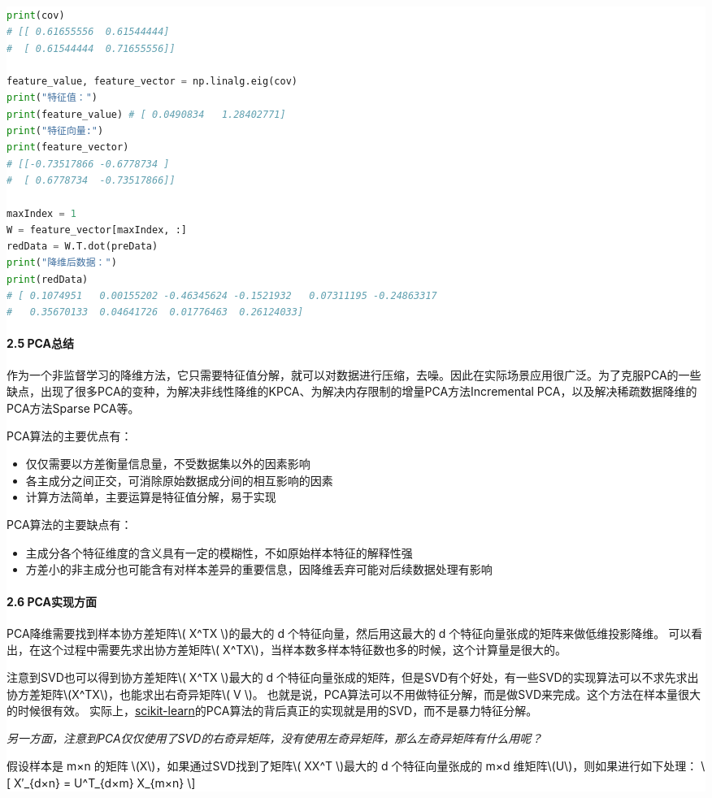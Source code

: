 ```python
print(cov)
# [[ 0.61655556  0.61544444]
#  [ 0.61544444  0.71655556]]

feature_value, feature_vector = np.linalg.eig(cov)
print("特征值：")
print(feature_value) # [ 0.0490834   1.28402771]
print("特征向量:")
print(feature_vector)
# [[-0.73517866 -0.6778734 ]
#  [ 0.6778734  -0.73517866]]

maxIndex = 1
W = feature_vector[maxIndex, :]
redData = W.T.dot(preData)
print("降维后数据：")
print(redData)
# [ 0.1074951   0.00155202 -0.46345624 -0.1521932   0.07311195 -0.24863317
#   0.35670133  0.04641726  0.01776463  0.26124033]
```




#### 2.5 PCA总结

作为一个非监督学习的降维方法，它只需要特征值分解，就可以对数据进行压缩，去噪。因此在实际场景应用很广泛。为了克服PCA的一些缺点，出现了很多PCA的变种，为解决非线性降维的KPCA、为解决内存限制的增量PCA方法Incremental PCA，以及解决稀疏数据降维的PCA方法Sparse PCA等。

PCA算法的主要优点有：

* 仅仅需要以方差衡量信息量，不受数据集以外的因素影响
* 各主成分之间正交，可消除原始数据成分间的相互影响的因素
* 计算方法简单，主要运算是特征值分解，易于实现

PCA算法的主要缺点有：

* 主成分各个特征维度的含义具有一定的模糊性，不如原始样本特征的解释性强
* 方差小的非主成分也可能含有对样本差异的重要信息，因降维丢弃可能对后续数据处理有影响


#### 2.6 PCA实现方面

PCA降维需要找到样本协方差矩阵\\( X^TX \\)的最大的 d 个特征向量，然后用这最大的 d 个特征向量张成的矩阵来做低维投影降维。
可以看出，在这个过程中需要先求出协方差矩阵\\( X^TX\\)，当样本数多样本特征数也多的时候，这个计算量是很大的。

注意到SVD也可以得到协方差矩阵\\( X^TX \\)最大的 d 个特征向量张成的矩阵，但是SVD有个好处，有一些SVD的实现算法可以不求先求出协方差矩阵\\(X^TX\\)，也能求出右奇异矩阵\\( V \\)。
也就是说，PCA算法可以不用做特征分解，而是做SVD来完成。这个方法在样本量很大的时候很有效。
实际上，[scikit-learn](http://scikit-learn.org/stable/modules/generated/sklearn.decomposition.PCA.html)的PCA算法的背后真正的实现就是用的SVD，而不是暴力特征分解。

*另一方面，注意到PCA仅仅使用了SVD的右奇异矩阵，没有使用左奇异矩阵，那么左奇异矩阵有什么用呢？*

假设样本是 m×n 的矩阵 \\(X\\)，如果通过SVD找到了矩阵\\( XX^T \\)最大的 d 个特征向量张成的 m×d 维矩阵\\(U\\)，则如果进行如下处理：
\\[
X′\_{d×n} = U^T\_{d×m} X\_{m×n}
\\]
